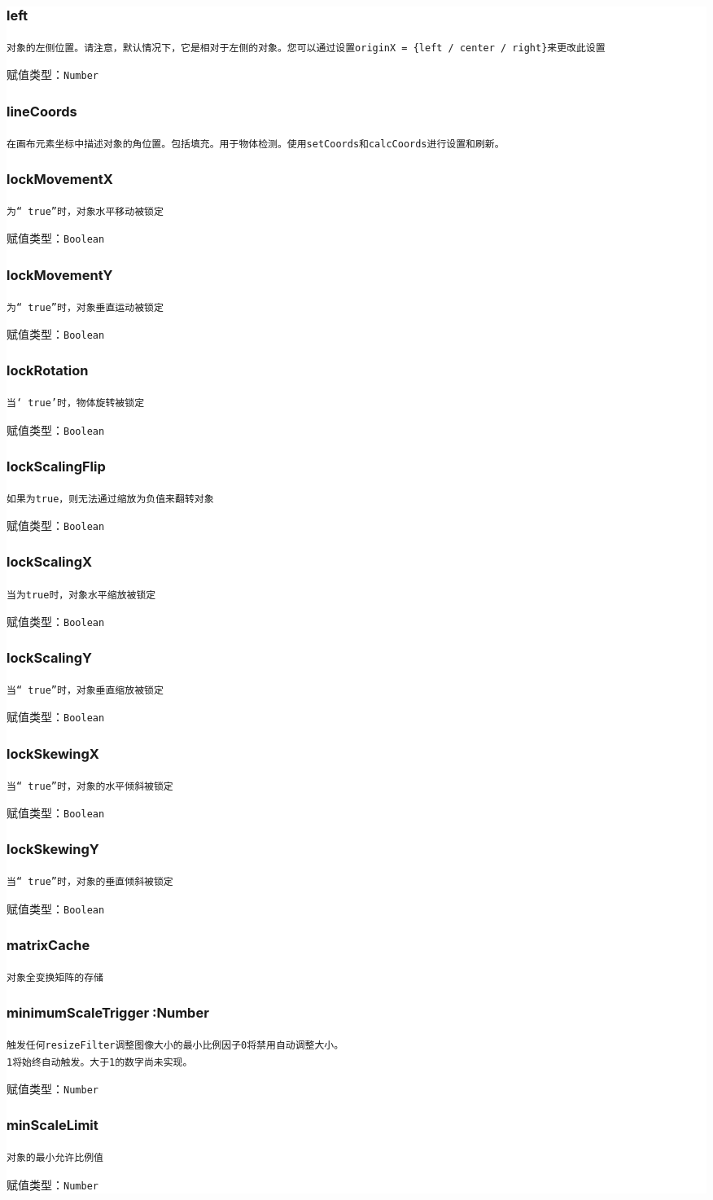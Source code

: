 ### left
    对象的左侧位置。请注意，默认情况下，它是相对于左侧的对象。您可以通过设置originX = {left / center / right}来更改此设置
赋值类型：`Number`

### lineCoords
    在画布元素坐标中描述对象的角位置。包括填充。用于物体检测。使用setCoords和calcCoords进行设置和刷新。

### lockMovementX 
    为“ true”时，对象水平移动被锁定
赋值类型：`Boolean`

### lockMovementY 
    为“ true”时，对象垂直运动被锁定
赋值类型：`Boolean`

### lockRotation 
    当‘ true’时，物体旋转被锁定
赋值类型：`Boolean`

### lockScalingFlip 
    如果为true，则无法通过缩放为负值来翻转对象
赋值类型：`Boolean`

### lockScalingX 
    当为true时，对象水平缩放被锁定
赋值类型：`Boolean`

### lockScalingY 
    当“ true”时，对象垂直缩放被锁定
赋值类型：`Boolean`

### lockSkewingX 
    当“ true”时，对象的水平倾斜被锁定
赋值类型：`Boolean`

### lockSkewingY 
    当“ true”时，对象的垂直倾斜被锁定
赋值类型：`Boolean`

### matrixCache
    对象全变换矩阵的存储

### minimumScaleTrigger :Number
    触发任何resizeFilter调整图像大小的最小比例因子0将禁用自动调整大小。 
    1将始终自动触发。大于1的数字尚未实现。
赋值类型：`Number`

### minScaleLimit 
    对象的最小允许比例值
赋值类型：`Number`
